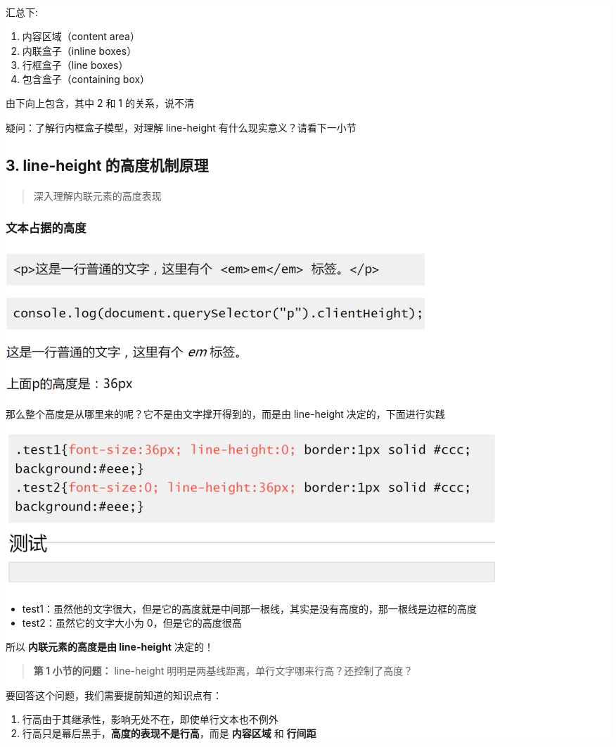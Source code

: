 汇总下:

1. 内容区域（content area）
2. 内联盒子（inline boxes）
3. 行框盒子（line boxes）
4. 包含盒子（containing box）

由下向上包含，其中 2 和 1 的关系，说不清

疑问：了解行内框盒子模型，对理解 line-height 有什么现实意义？请看下一小节

## 3. line-height 的高度机制原理

> 深入理解内联元素的高度表现

### 文本占据的高度

![image-20200502141854500](./assets/image-20200502141854500.png)

那么整个高度是从哪里来的呢？它不是由文字撑开得到的，而是由 line-height 决定的，下面进行实践

![image-20200502142106071](./assets/image-20200502142106071.png)

- test1：虽然他的文字很大，但是它的高度就是中间那一根线，其实是没有高度的，那一根线是边框的高度
- test2：虽然它的文字大小为 0，但是它的高度很高

所以 **内联元素的高度是由 line-height** 决定的！

> **第 1 小节的问题：** line-height 明明是两基线距离，单行文字哪来行高？还控制了高度？

要回答这个问题，我们需要提前知道的知识点有：

1. 行高由于其继承性，影响无处不在，即使单行文本也不例外
2. 行高只是幕后黑手，**高度的表现不是行高**，而是 **内容区域** 和 **行间距**
